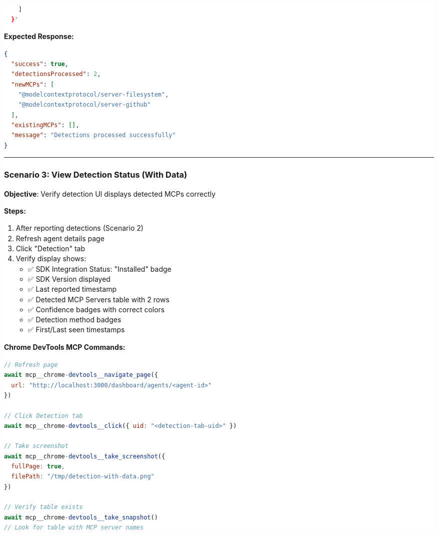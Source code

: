 ```bash
    ]
  }'
```

**Expected Response:**
```json
{
  "success": true,
  "detectionsProcessed": 2,
  "newMCPs": [
    "@modelcontextprotocol/server-filesystem",
    "@modelcontextprotocol/server-github"
  ],
  "existingMCPs": [],
  "message": "Detections processed successfully"
}
```

---

### Scenario 3: View Detection Status (With Data)

**Objective**: Verify detection UI displays detected MCPs correctly

**Steps:**
1. After reporting detections (Scenario 2)
2. Refresh agent details page
3. Click "Detection" tab
4. Verify display shows:
   - ✅ SDK Integration Status: "Installed" badge
   - ✅ SDK Version displayed
   - ✅ Last reported timestamp
   - ✅ Detected MCP Servers table with 2 rows
   - ✅ Confidence badges with correct colors
   - ✅ Detection method badges
   - ✅ First/Last seen timestamps

**Chrome DevTools MCP Commands:**
```javascript
// Refresh page
await mcp__chrome-devtools__navigate_page({
  url: "http://localhost:3000/dashboard/agents/<agent-id>"
})

// Click Detection tab
await mcp__chrome-devtools__click({ uid: "<detection-tab-uid>" })

// Take screenshot
await mcp__chrome-devtools__take_screenshot({
  fullPage: true,
  filePath: "/tmp/detection-with-data.png"
})

// Verify table exists
await mcp__chrome-devtools__take_snapshot()
// Look for table with MCP server names
```
